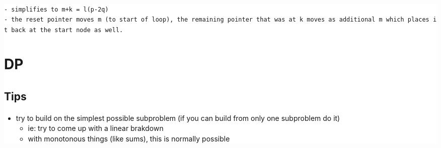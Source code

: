     - simplifies to m+k = l(p-2q)
    - the reset pointer moves m (to start of loop), the remaining pointer that was at k moves as additional m which places it back at the start node as well.

# DP
## Tips
- try to build on the simplest possible subproblem (if you can build from only one subproblem do it)
  - ie: try to come up with a linear brakdown
  - with monotonous things (like sums), this is normally possible
